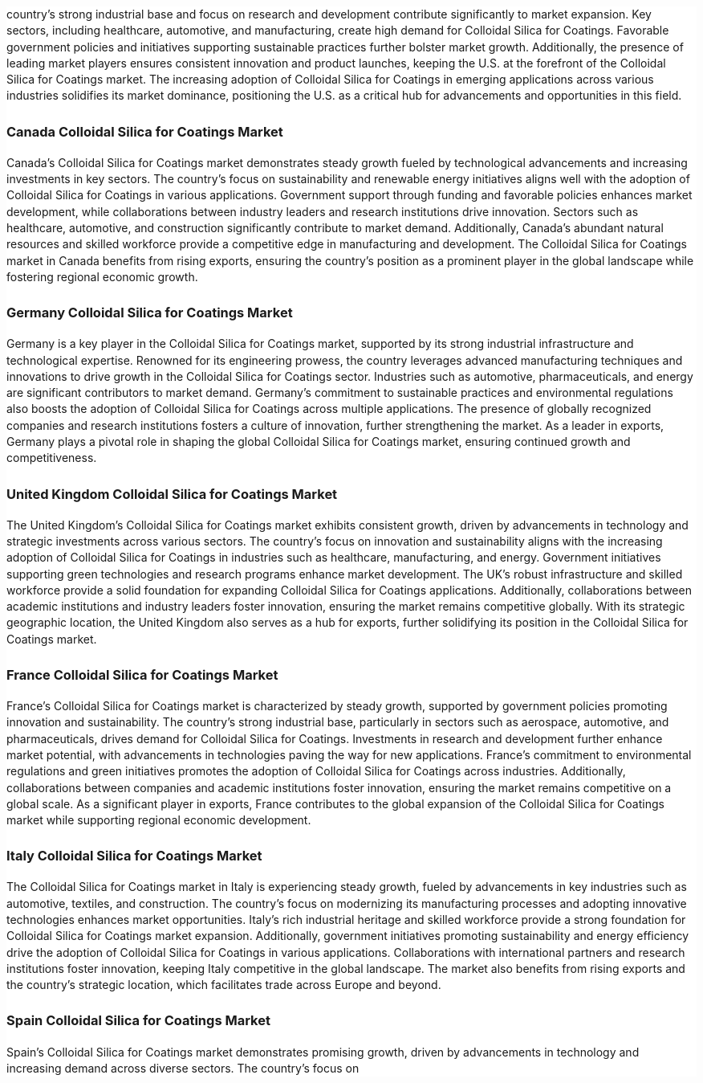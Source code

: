 country&rsquo;s strong industrial base and focus on research and development contribute significantly to market expansion. Key sectors, including healthcare, automotive, and manufacturing, create high demand for Colloidal Silica for Coatings. Favorable government policies and initiatives supporting sustainable practices further bolster market growth. Additionally, the presence of leading market players ensures consistent innovation and product launches, keeping the U.S. at the forefront of the Colloidal Silica for Coatings market. The increasing adoption of Colloidal Silica for Coatings in emerging applications across various industries solidifies its market dominance, positioning the U.S. as a critical hub for advancements and opportunities in this field.</p><h3>Canada Colloidal Silica for Coatings Market</h3><p>Canada&rsquo;s Colloidal Silica for Coatings market demonstrates steady growth fueled by technological advancements and increasing investments in key sectors. The country&rsquo;s focus on sustainability and renewable energy initiatives aligns well with the adoption of Colloidal Silica for Coatings in various applications. Government support through funding and favorable policies enhances market development, while collaborations between industry leaders and research institutions drive innovation. Sectors such as healthcare, automotive, and construction significantly contribute to market demand. Additionally, Canada&rsquo;s abundant natural resources and skilled workforce provide a competitive edge in manufacturing and development. The Colloidal Silica for Coatings market in Canada benefits from rising exports, ensuring the country&rsquo;s position as a prominent player in the global landscape while fostering regional economic growth.</p><h3>Germany Colloidal Silica for Coatings Market</h3><p>Germany is a key player in the Colloidal Silica for Coatings market, supported by its strong industrial infrastructure and technological expertise. Renowned for its engineering prowess, the country leverages advanced manufacturing techniques and innovations to drive growth in the Colloidal Silica for Coatings sector. Industries such as automotive, pharmaceuticals, and energy are significant contributors to market demand. Germany&rsquo;s commitment to sustainable practices and environmental regulations also boosts the adoption of Colloidal Silica for Coatings across multiple applications. The presence of globally recognized companies and research institutions fosters a culture of innovation, further strengthening the market. As a leader in exports, Germany plays a pivotal role in shaping the global Colloidal Silica for Coatings market, ensuring continued growth and competitiveness.</p><h3>United Kingdom Colloidal Silica for Coatings Market</h3><p>The United Kingdom&rsquo;s Colloidal Silica for Coatings market exhibits consistent growth, driven by advancements in technology and strategic investments across various sectors. The country&rsquo;s focus on innovation and sustainability aligns with the increasing adoption of Colloidal Silica for Coatings in industries such as healthcare, manufacturing, and energy. Government initiatives supporting green technologies and research programs enhance market development. The UK&rsquo;s robust infrastructure and skilled workforce provide a solid foundation for expanding Colloidal Silica for Coatings applications. Additionally, collaborations between academic institutions and industry leaders foster innovation, ensuring the market remains competitive globally. With its strategic geographic location, the United Kingdom also serves as a hub for exports, further solidifying its position in the Colloidal Silica for Coatings market.</p><h3>France Colloidal Silica for Coatings Market</h3><p>France&rsquo;s Colloidal Silica for Coatings market is characterized by steady growth, supported by government policies promoting innovation and sustainability. The country&rsquo;s strong industrial base, particularly in sectors such as aerospace, automotive, and pharmaceuticals, drives demand for Colloidal Silica for Coatings. Investments in research and development further enhance market potential, with advancements in technologies paving the way for new applications. France&rsquo;s commitment to environmental regulations and green initiatives promotes the adoption of Colloidal Silica for Coatings across industries. Additionally, collaborations between companies and academic institutions foster innovation, ensuring the market remains competitive on a global scale. As a significant player in exports, France contributes to the global expansion of the Colloidal Silica for Coatings market while supporting regional economic development.</p><h3>Italy Colloidal Silica for Coatings Market</h3><p>The Colloidal Silica for Coatings market in Italy is experiencing steady growth, fueled by advancements in key industries such as automotive, textiles, and construction. The country&rsquo;s focus on modernizing its manufacturing processes and adopting innovative technologies enhances market opportunities. Italy&rsquo;s rich industrial heritage and skilled workforce provide a strong foundation for Colloidal Silica for Coatings market expansion. Additionally, government initiatives promoting sustainability and energy efficiency drive the adoption of Colloidal Silica for Coatings in various applications. Collaborations with international partners and research institutions foster innovation, keeping Italy competitive in the global landscape. The market also benefits from rising exports and the country&rsquo;s strategic location, which facilitates trade across Europe and beyond.</p><h3>Spain Colloidal Silica for Coatings Market</h3><p>Spain&rsquo;s Colloidal Silica for Coatings market demonstrates promising growth, driven by advancements in technology and increasing demand across diverse sectors. The country&rsquo;s focus on